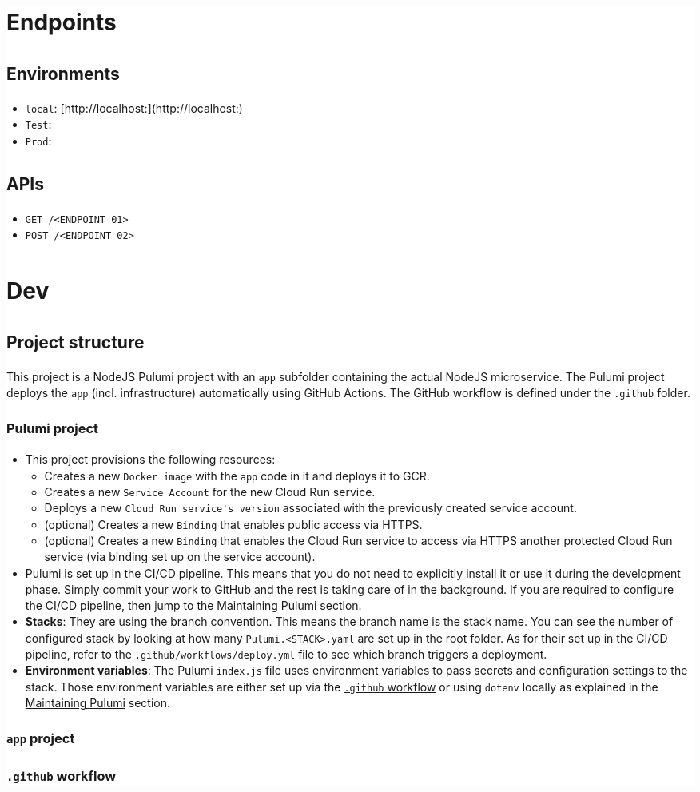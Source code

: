 # Endpoints
## Environments

- `local`: [http://localhost:<LOCAL PORT>](http://localhost:<LOCAL PORT>)
- `Test`: <TEST ENDPOINT>
- `Prod`: <PROD ENDPOINT>

## APIs
- `GET /<ENDPOINT 01>`
- `POST /<ENDPOINT 02>`

# Dev
## Project structure

This project is a NodeJS Pulumi project with an `app` subfolder containing the actual NodeJS microservice. The Pulumi project deploys the `app` (incl. infrastructure) automatically using GitHub Actions. The GitHub workflow is defined under the `.github` folder.

### Pulumi project

- This project provisions the following resources:
	- Creates a new `Docker image` with the `app` code in it and deploys it to GCR.
	- Creates a new `Service Account` for the new Cloud Run service.
	- Deploys a new `Cloud Run service's version` associated with the previously created service account.
	- (optional) Creates a new `Binding` that enables public access via HTTPS.
	- (optional) Creates a new `Binding` that enables the Cloud Run service to access via HTTPS another protected Cloud Run service (via binding set up on the service account).
- Pulumi is set up in the CI/CD pipeline. This means that you do not need to explicitly install it or use it during the development phase. Simply commit your work to GitHub and the rest is taking care of in the background. If you are required to configure the CI/CD pipeline, then jump to the [Maintaining Pulumi](#maintaining-pulumi) section.
- __Stacks__: They are using the branch convention. This means the branch name is the stack name. You can see the number of configured stack by looking at how many `Pulumi.<STACK>.yaml` are set up in the root folder. As for their set up in the CI/CD pipeline, refer to the `.github/workflows/deploy.yml` file to see which branch triggers a deployment. 
- __Environment variables__: The Pulumi `index.js` file uses environment variables to pass secrets and configuration settings to the stack. Those environment variables are either set up via the [`.github` workflow](#github-workflow) or using `dotenv` locally as explained in the [Maintaining Pulumi](#maintaining-pulumi) section.

### `app` project

<APP PROJECT DESCRIPTION>

### `.github` workflow
